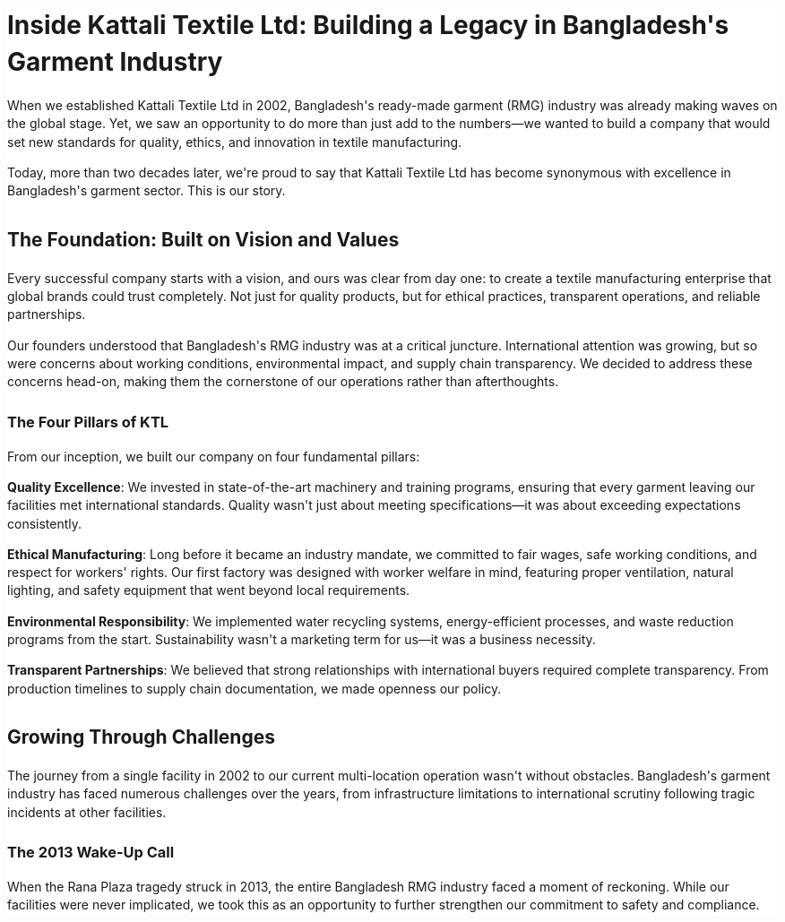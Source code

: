 # Inside Kattali Textile Ltd: Building a Legacy in Bangladesh's Garment Industry

When we established Kattali Textile Ltd in 2002, Bangladesh's ready-made garment (RMG) industry was already making waves on the global stage. Yet, we saw an opportunity to do more than just add to the numbers—we wanted to build a company that would set new standards for quality, ethics, and innovation in textile manufacturing.

Today, more than two decades later, we're proud to say that Kattali Textile Ltd has become synonymous with excellence in Bangladesh's garment sector. This is our story.

## The Foundation: Built on Vision and Values

Every successful company starts with a vision, and ours was clear from day one: to create a textile manufacturing enterprise that global brands could trust completely. Not just for quality products, but for ethical practices, transparent operations, and reliable partnerships.

Our founders understood that Bangladesh's RMG industry was at a critical juncture. International attention was growing, but so were concerns about working conditions, environmental impact, and supply chain transparency. We decided to address these concerns head-on, making them the cornerstone of our operations rather than afterthoughts.

### The Four Pillars of KTL

From our inception, we built our company on four fundamental pillars:

**Quality Excellence**: We invested in state-of-the-art machinery and training programs, ensuring that every garment leaving our facilities met international standards. Quality wasn't just about meeting specifications—it was about exceeding expectations consistently.

**Ethical Manufacturing**: Long before it became an industry mandate, we committed to fair wages, safe working conditions, and respect for workers' rights. Our first factory was designed with worker welfare in mind, featuring proper ventilation, natural lighting, and safety equipment that went beyond local requirements.

**Environmental Responsibility**: We implemented water recycling systems, energy-efficient processes, and waste reduction programs from the start. Sustainability wasn't a marketing term for us—it was a business necessity.

**Transparent Partnerships**: We believed that strong relationships with international buyers required complete transparency. From production timelines to supply chain documentation, we made openness our policy.

## Growing Through Challenges

The journey from a single facility in 2002 to our current multi-location operation wasn't without obstacles. Bangladesh's garment industry has faced numerous challenges over the years, from infrastructure limitations to international scrutiny following tragic incidents at other facilities.

### The 2013 Wake-Up Call

When the Rana Plaza tragedy struck in 2013, the entire Bangladesh RMG industry faced a moment of reckoning. While our facilities were never implicated, we took this as an opportunity to further strengthen our commitment to safety and compliance.
